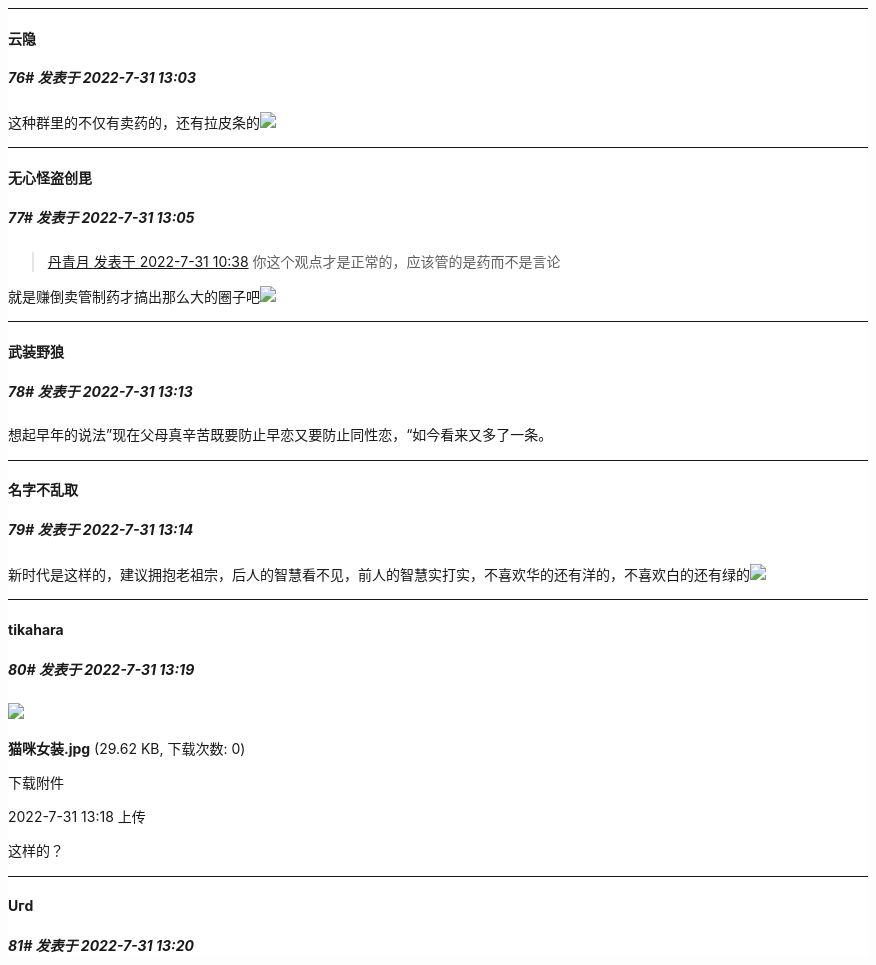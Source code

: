 

*****

####  云隐  
##### 76#       发表于 2022-7-31 13:03

这种群里的不仅有卖药的，还有拉皮条的<img src="https://static.saraba1st.com/image/smiley/face2017/002.png" referrerpolicy="no-referrer">

*****

####  无心怪盗创毘  
##### 77#       发表于 2022-7-31 13:05

<blockquote><a href="httphttps://bbs.saraba1st.com/2b/forum.php?mod=redirect&amp;goto=findpost&amp;pid=56876952&amp;ptid=2084442" target="_blank">丹青月 发表于 2022-7-31 10:38</a>
你这个观点才是正常的，应该管的是药而不是言论</blockquote>
就是赚倒卖管制药才搞出那么大的圈子吧<img src="https://static.saraba1st.com/image/smiley/face2017/049.png" referrerpolicy="no-referrer">



*****

####  武装野狼  
##### 78#       发表于 2022-7-31 13:13

想起早年的说法”现在父母真辛苦既要防止早恋又要防止同性恋，“如今看来又多了一条。

*****

####  名字不乱取  
##### 79#       发表于 2022-7-31 13:14

新时代是这样的，建议拥抱老祖宗，后人的智慧看不见，前人的智慧实打实，不喜欢华的还有洋的，不喜欢白的还有绿的<img src="https://static.saraba1st.com/image/smiley/face2017/067.png" referrerpolicy="no-referrer">

*****

####  tikahara  
##### 80#       发表于 2022-7-31 13:19

<img src="https://img.saraba1st.com/forum/202207/31/131847uq8u0jzkgg3y2ztx.jpg" referrerpolicy="no-referrer">

<strong>猫咪女装.jpg</strong> (29.62 KB, 下载次数: 0)

下载附件

2022-7-31 13:18 上传

这样的？

*****

####  Uгd  
##### 81#       发表于 2022-7-31 13:20
